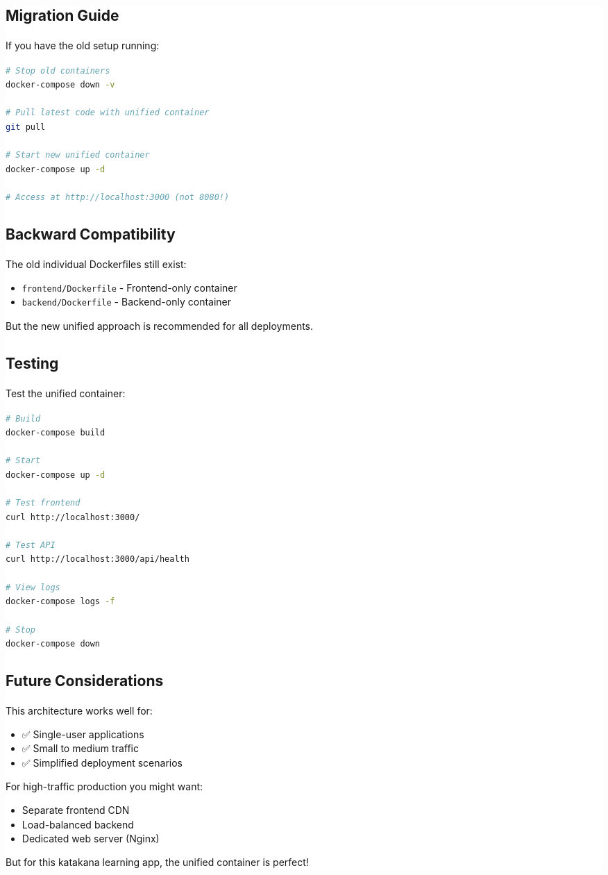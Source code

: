 ## Migration Guide

If you have the old setup running:

```bash
# Stop old containers
docker-compose down -v

# Pull latest code with unified container
git pull

# Start new unified container
docker-compose up -d

# Access at http://localhost:3000 (not 8080!)
```

## Backward Compatibility

The old individual Dockerfiles still exist:
- `frontend/Dockerfile` - Frontend-only container
- `backend/Dockerfile` - Backend-only container

But the new unified approach is recommended for all deployments.

## Testing

Test the unified container:

```bash
# Build
docker-compose build

# Start
docker-compose up -d

# Test frontend
curl http://localhost:3000/

# Test API
curl http://localhost:3000/api/health

# View logs
docker-compose logs -f

# Stop
docker-compose down
```

## Future Considerations

This architecture works well for:
- ✅ Single-user applications
- ✅ Small to medium traffic
- ✅ Simplified deployment scenarios

For high-traffic production you might want:
- Separate frontend CDN
- Load-balanced backend
- Dedicated web server (Nginx)

But for this katakana learning app, the unified container is perfect!
